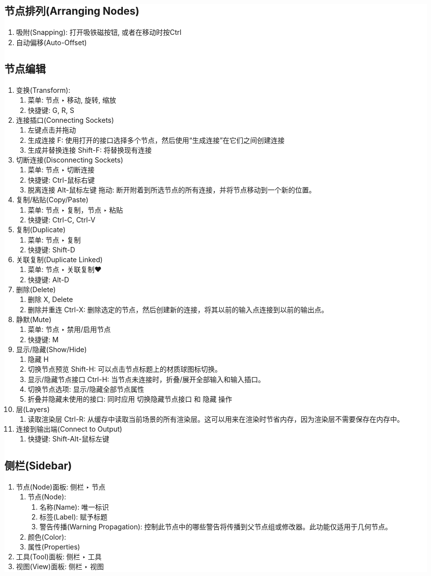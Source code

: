 
## 节点排列(Arranging Nodes)

1. 吸附(Snapping): 打开吸铁磁按钮, 或者在移动时按Ctrl
2. 自动偏移(Auto-Offset)


## 节点编辑

1. 变换(Transform):
    1. 菜单: 节点 ‣ 移动, 旋转, 缩放
    2. 快捷键: G, R, S
2. 连接插口(Connecting Sockets)
    1. 左键点击并拖动
    2. 生成连接 F: 使用打开的接口选择多个节点，然后使用“生成连接”在它们之间创建连接
    3. 生成并替换连接 Shift-F: 将替换现有连接
3. 切断连接(Disconnecting Sockets)
    1. 菜单: 节点 ‣ 切断连接
    2. 快捷键: Ctrl-鼠标右键
    3. 脱离连接 Alt-鼠标左键 拖动: 断开附着到所选节点的所有连接，并将节点移动到一个新的位置。
4. 复制/粘贴(Copy/Paste)
    1. 菜单: 节点 ‣ 复制，节点 ‣ 粘贴
    2. 快捷键: Ctrl-C, Ctrl-V
5. 复制(Duplicate)
    1. 菜单: 节点 ‣ 复制
    2. 快捷键: Shift-D
6. 关联复制(Duplicate Linked)
    1. 菜单: 节点 ‣ 关联复制❤️
    2. 快捷键: Alt-D
7. 删除(Delete)
    1. 删除 X, Delete
    2. 删除并重连 Ctrl-X: 删除选定的节点，然后创建新的连接，将其以前的输入点连接到以前的输出点。
8. 静默(Mute)
    1. 菜单: 节点 ‣ 禁用/启用节点
    2. 快捷键: M
9. 显示/隐藏(Show/Hide)
    1. 隐藏 H
    2. 切换节点预览 Shift-H: 可以点击节点标题上的材质球图标切换。
    3. 显示/隐藏节点接口 Ctrl-H: 当节点未连接时，折叠/展开全部输入和输入插口。
    4. 切换节点选项: 显示/隐藏全部节点属性
    5. 折叠并隐藏未使用的接口: 同时应用 切换隐藏节点接口 和 隐藏 操作
10. 层(Layers)
    1.  读取渲染层 Ctrl-R: 从缓存中读取当前场景的所有渲染层。这可以用来在渲染时节省内存，因为渲染层不需要保存在内存中。
11. 连接到输出端(Connect to Output)
    1.  快捷键: Shift-Alt-鼠标左键

## 侧栏(Sidebar)

1. 节点(Node)面板: 侧栏 ‣ 节点
    1. 节点(Node):
        1. 名称(Name): 唯一标识
        2. 标签(Label): 赋予标题
        3. 警告传播(Warning Propagation): 控制此节点中的哪些警告将传播到父节点组或修改器。此功能仅适用于几何节点。
    2. 颜色(Color):
    3. 属性(Properties)
2. 工具(Tool)面板: 侧栏 ‣ 工具
3. 视图(View)面板: 侧栏 ‣ 视图
